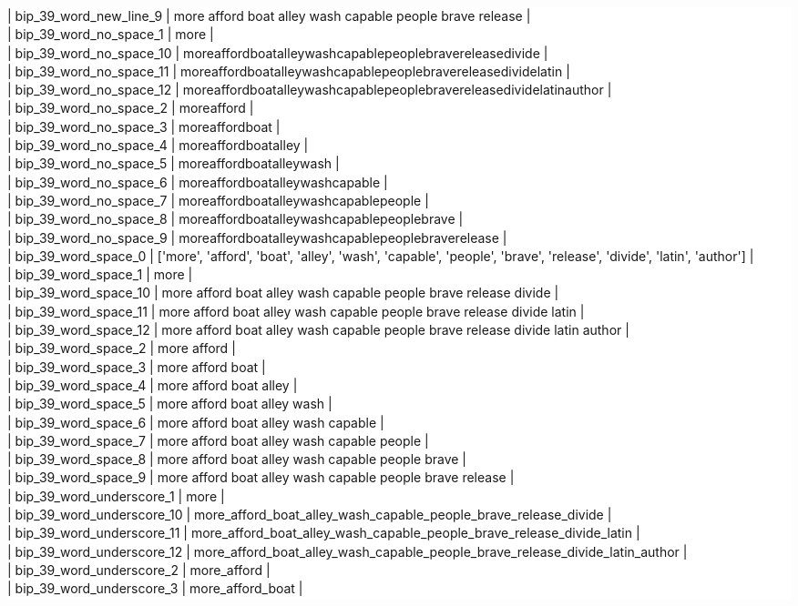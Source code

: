 | bip_39_word_new_line_9 | more
afford
boat
alley
wash
capable
people
brave
release |  
| bip_39_word_no_space_1 | more |  
| bip_39_word_no_space_10 | moreaffordboatalleywashcapablepeoplebravereleasedivide |  
| bip_39_word_no_space_11 | moreaffordboatalleywashcapablepeoplebravereleasedividelatin |  
| bip_39_word_no_space_12 | moreaffordboatalleywashcapablepeoplebravereleasedividelatinauthor |  
| bip_39_word_no_space_2 | moreafford |  
| bip_39_word_no_space_3 | moreaffordboat |  
| bip_39_word_no_space_4 | moreaffordboatalley |  
| bip_39_word_no_space_5 | moreaffordboatalleywash |  
| bip_39_word_no_space_6 | moreaffordboatalleywashcapable |  
| bip_39_word_no_space_7 | moreaffordboatalleywashcapablepeople |  
| bip_39_word_no_space_8 | moreaffordboatalleywashcapablepeoplebrave |  
| bip_39_word_no_space_9 | moreaffordboatalleywashcapablepeoplebraverelease |  
| bip_39_word_space_0 | ['more', 'afford', 'boat', 'alley', 'wash', 'capable', 'people', 'brave', 'release', 'divide', 'latin', 'author'] |  
| bip_39_word_space_1 | more |  
| bip_39_word_space_10 | more afford boat alley wash capable people brave release divide |  
| bip_39_word_space_11 | more afford boat alley wash capable people brave release divide latin |  
| bip_39_word_space_12 | more afford boat alley wash capable people brave release divide latin author |  
| bip_39_word_space_2 | more afford |  
| bip_39_word_space_3 | more afford boat |  
| bip_39_word_space_4 | more afford boat alley |  
| bip_39_word_space_5 | more afford boat alley wash |  
| bip_39_word_space_6 | more afford boat alley wash capable |  
| bip_39_word_space_7 | more afford boat alley wash capable people |  
| bip_39_word_space_8 | more afford boat alley wash capable people brave |  
| bip_39_word_space_9 | more afford boat alley wash capable people brave release |  
| bip_39_word_underscore_1 | more |  
| bip_39_word_underscore_10 | more_afford_boat_alley_wash_capable_people_brave_release_divide |  
| bip_39_word_underscore_11 | more_afford_boat_alley_wash_capable_people_brave_release_divide_latin |  
| bip_39_word_underscore_12 | more_afford_boat_alley_wash_capable_people_brave_release_divide_latin_author |  
| bip_39_word_underscore_2 | more_afford |  
| bip_39_word_underscore_3 | more_afford_boat |  